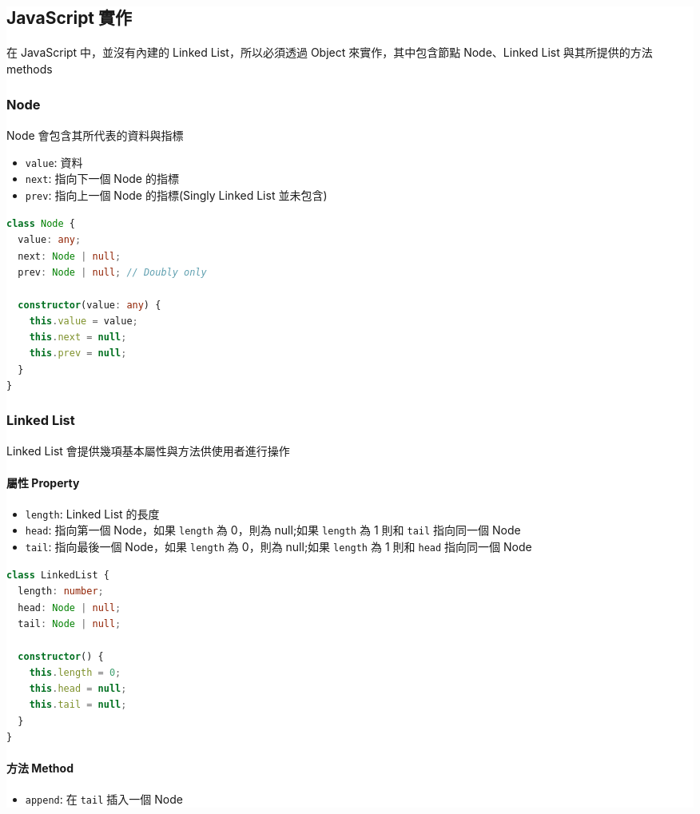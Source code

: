 ## JavaScript 實作

在 JavaScript 中，並沒有內建的 Linked List，所以必須透過 Object 來實作，其中包含節點 Node、Linked List 與其所提供的方法 methods

### Node

Node 會包含其所代表的資料與指標

- `value`: 資料
- `next`: 指向下一個 Node 的指標
- `prev`: 指向上一個 Node 的指標(Singly Linked List 並未包含)

```ts
class Node {
  value: any;
  next: Node | null;
  prev: Node | null; // Doubly only

  constructor(value: any) {
    this.value = value;
    this.next = null;
    this.prev = null;
  }
}
```

### Linked List

Linked List 會提供幾項基本屬性與方法供使用者進行操作

#### 屬性 Property

- `length`: Linked List 的長度
- `head`: 指向第一個 Node，如果 `length` 為 0，則為 null;如果 `length` 為 1 則和 `tail` 指向同一個 Node
- `tail`: 指向最後一個 Node，如果 `length` 為 0，則為 null;如果 `length` 為 1 則和 `head` 指向同一個 Node

```ts
class LinkedList {
  length: number;
  head: Node | null;
  tail: Node | null;

  constructor() {
    this.length = 0;
    this.head = null;
    this.tail = null;
  }
}
```

#### 方法 Method

- `append`: 在 `tail` 插入一個 Node
